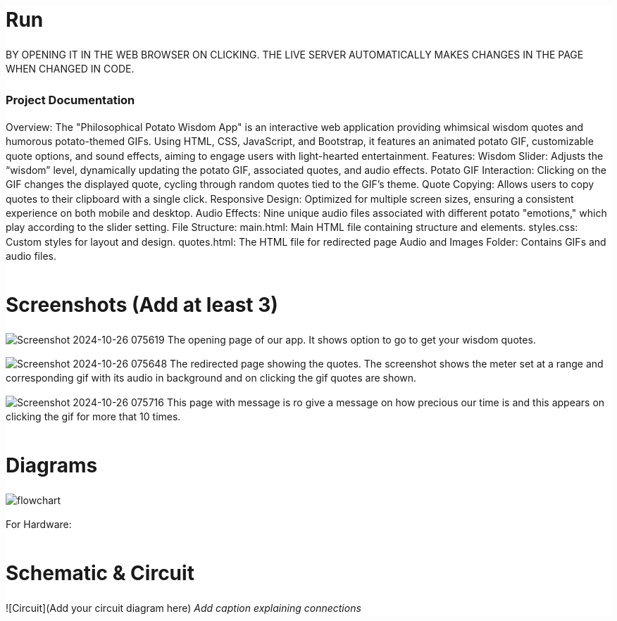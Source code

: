 # Run
BY OPENING IT IN THE WEB BROWSER ON CLICKING. THE LIVE  SERVER AUTOMATICALLY MAKES CHANGES IN THE PAGE WHEN CHANGED IN CODE.

### Project Documentation
Overview:
The "Philosophical Potato Wisdom App" is an interactive web application providing whimsical wisdom quotes and humorous potato-themed GIFs. Using HTML, CSS, JavaScript, and Bootstrap, it features an animated potato GIF, customizable quote options, and sound effects, aiming to engage users with light-hearted entertainment.
Features:
Wisdom Slider: Adjusts the “wisdom” level, dynamically updating the potato GIF, associated quotes, and audio effects.
Potato GIF Interaction: Clicking on the GIF changes the displayed quote, cycling through random quotes tied to the GIF’s theme.
Quote Copying: Allows users to copy quotes to their clipboard with a single click.
Responsive Design: Optimized for multiple screen sizes, ensuring a consistent experience on both mobile and desktop.
Audio Effects: Nine unique audio files associated with different potato "emotions," which play according to the slider setting.
File Structure:
main.html: Main HTML file containing structure and elements.
styles.css: Custom styles for layout and design.
quotes.html: The HTML file for redirected page
Audio and Images Folder: Contains GIFs and audio files.


# Screenshots (Add at least 3)
![Screenshot 2024-10-26 075619](https://github.com/user-attachments/assets/cfaa3b4a-7127-4561-bb8d-252f5d7520e8)
The opening page of our app. It shows option to go to get your wisdom quotes.

![Screenshot 2024-10-26 075648](https://github.com/user-attachments/assets/a5bf72c3-82a1-4be6-8f2e-4b3819fa1387)
The redirected page showing the quotes. The screenshot shows the meter set at a range and corresponding gif with its audio in background and on clicking the gif quotes are shown.

![Screenshot 2024-10-26 075716](https://github.com/user-attachments/assets/7f4ba753-c7e7-4506-93f5-c866dea947c5)
This page with message is ro give a message on how precious our time is and this appears on clicking the gif for more that 10 times.

# Diagrams
![flowchart](https://github.com/user-attachments/assets/bc6b8f35-8a6d-4a8c-b987-fdf2069e9cd4)


For Hardware:

# Schematic & Circuit
![Circuit](Add your circuit diagram here)
*Add caption explaining connections*
